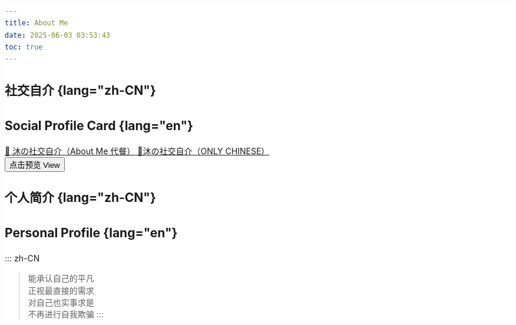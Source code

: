 ```yaml
---
title: About Me
date: 2025-06-03 03:53:43
toc: true
---
```


## 社交自介 {lang="zh-CN"}
## Social Profile Card {lang="en"}  

<div class="flex justify-center items-center my-4">
  <a href="https://mushui.pages.dev/" class="yun-icon-btn" title="沐の社交自介">
    <div class="i-material-symbols:3p-outline icon size-6" style="color: #0078E7;" />
  </a>
</div>

<div class="flex justify-center items-center gap-2 my-2">
  <a href="https://mushui.pages.dev/" class="hover:text-blue-500 transition-colors">
  <span lang=zh-CN>🌟 沐の社交自介（About Me 代餐）</span>
  <span lang=en>🌟沐の社交自介（ONLY CHINESE）</span>
  </a>
</div>

<div class="flex justify-center my-4">
  <button 
    onclick="document.getElementById('social-iframe').classList.toggle('hidden')"
    class="px-6 py-2 bg-blue-500 hover:bg-blue-600 text-white rounded-full transition-all duration-300 shadow-md hover:shadow-lg flex items-center gap-2"
  >
    <span class="i-material-symbols:visibility-outline"></span>
    <span lang=zh-CN>点击预览</span>
    <span lang=en>View</span>
  </button>
</div>

<div id="social-iframe" class="w-full h-[600px] my-4 hidden">
  <iframe 
    src="https://mushui.pages.dev/" 
    class="w-full h-full border-0 rounded-lg shadow-lg"
    title="沐の社交自介"
    loading="lazy"
  ></iframe>
</div>



## 个人简介 {lang="zh-CN"}
## Personal Profile {lang="en"}    
::: zh-CN
>能承认自己的平凡  
>正视最直接的需求  
>对自己也实事求是  
>不再进行自我欺骗
:::
